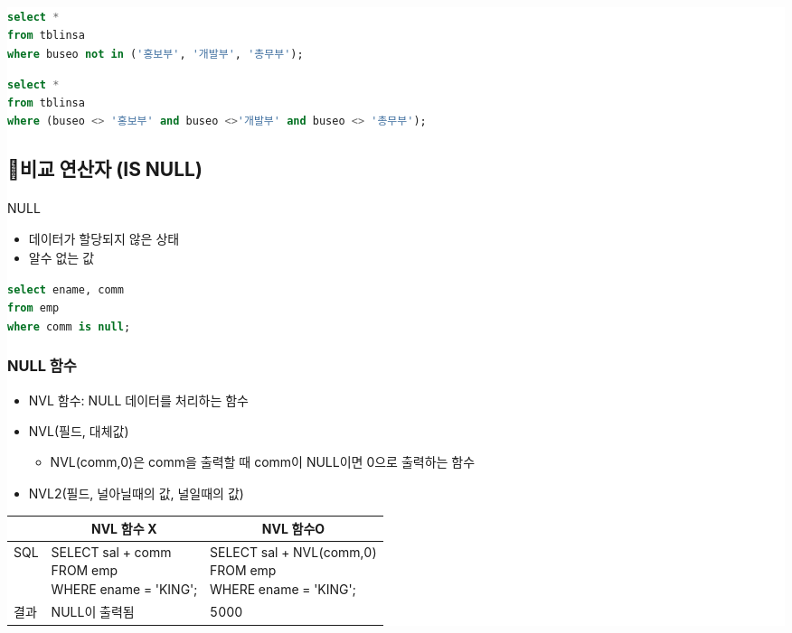 
```sql
select * 
from tblinsa 
where buseo not in ('홍보부', '개발부', '총무부');
```
```sql
select * 
from tblinsa 
where (buseo <> '홍보부' and buseo <>'개발부' and buseo <> '총무부');
```

## 📌비교 연산자 (IS NULL)
NULL
- 데이터가 할당되지 않은 상태
- 알수 없는 값

```sql
select ename, comm
from emp
where comm is null;
```

### NULL 함수
- NVL 함수: NULL 데이터를 처리하는 함수
- NVL(필드, 대체값)
  - NVL(comm,0)은 comm을 출력할 때 comm이 NULL이면 0으로 출력하는 함수

- NVL2(필드, 널아닐때의 값, 널일때의 값)

|      | NVL 함수 X                                                | NVL 함수O                                                        |
| ---- | --------------------------------------------------------- | ---------------------------------------------------------------- |
| SQL  | SELECT sal + comm<br> FROM emp <br> WHERE ename = 'KING'; | SELECT sal + NVL(comm,0)<br> FROM emp <br> WHERE ename = 'KING'; |
| 결과 | NULL이 출력됨                                             | 5000                                                             |

